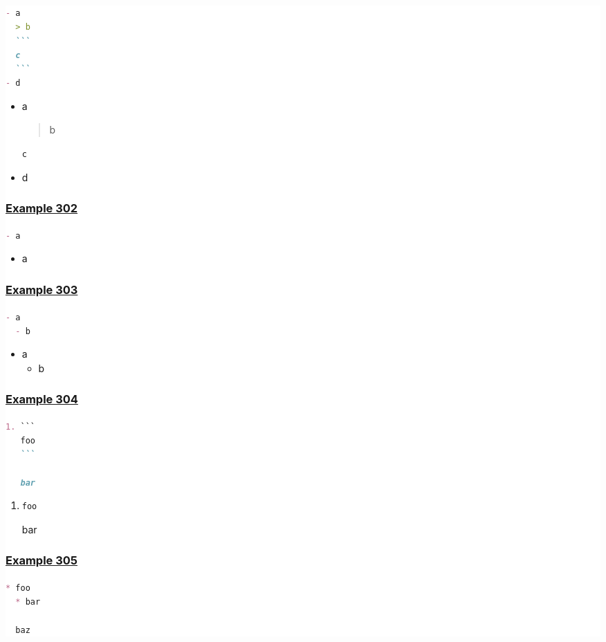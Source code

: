 ``````markdown
- a
  > b
  ```
  c
  ```
- d
``````

- a
  > b
  ```
  c
  ```
- d

### [Example 302](https://higuma.github.io/github-flabored-markdown/#example-302)

```markdown
- a
```

- a

### [Example 303](https://higuma.github.io/github-flabored-markdown/#example-303)

```markdown
- a
  - b
```

- a
  - b

### [Example 304](https://higuma.github.io/github-flabored-markdown/#example-304)

``````markdown
1. ```
   foo
   ```

   bar
``````

1. ```
   foo
   ```

   bar

### [Example 305](https://higuma.github.io/github-flabored-markdown/#example-305)

```markdown
* foo
  * bar

  baz
```

